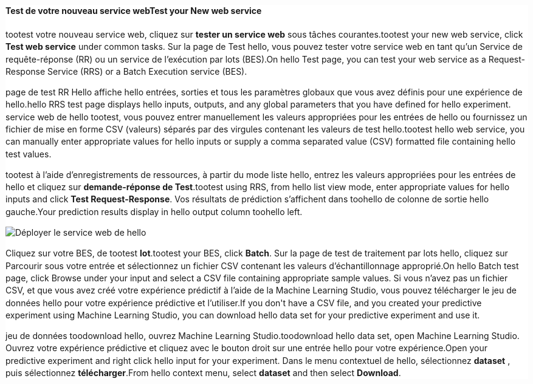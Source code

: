 

#### <a name="test-your-new-web-service"></a><span data-ttu-id="6dafb-150">Test de votre nouveau service web</span><span class="sxs-lookup"><span data-stu-id="6dafb-150">Test your New web service</span></span>
<span data-ttu-id="6dafb-151">tootest votre nouveau service web, cliquez sur **tester un service web** sous tâches courantes.</span><span class="sxs-lookup"><span data-stu-id="6dafb-151">tootest your new web service, click **Test web service** under common tasks.</span></span> <span data-ttu-id="6dafb-152">Sur la page de Test hello, vous pouvez tester votre service web en tant qu’un Service de requête-réponse (RR) ou un service de l’exécution par lots (BES).</span><span class="sxs-lookup"><span data-stu-id="6dafb-152">On hello Test page, you can test your web service as a Request-Response Service (RRS) or a Batch Execution service (BES).</span></span>

<span data-ttu-id="6dafb-153">page de test RR Hello affiche hello entrées, sorties et tous les paramètres globaux que vous avez définis pour une expérience de hello.</span><span class="sxs-lookup"><span data-stu-id="6dafb-153">hello RRS test page displays hello inputs, outputs, and any global parameters that you have defined for hello experiment.</span></span> <span data-ttu-id="6dafb-154">service web de hello tootest, vous pouvez entrer manuellement les valeurs appropriées pour les entrées de hello ou fournissez un fichier de mise en forme CSV (valeurs) séparés par des virgules contenant les valeurs de test hello.</span><span class="sxs-lookup"><span data-stu-id="6dafb-154">tootest hello web service, you can manually enter appropriate values for hello inputs or supply a comma separated value (CSV) formatted file containing hello test values.</span></span>

<span data-ttu-id="6dafb-155">tootest à l’aide d’enregistrements de ressources, à partir du mode liste hello, entrez les valeurs appropriées pour les entrées de hello et cliquez sur **demande-réponse de Test**.</span><span class="sxs-lookup"><span data-stu-id="6dafb-155">tootest using RRS, from hello list view mode, enter appropriate values for hello inputs and click **Test Request-Response**.</span></span> <span data-ttu-id="6dafb-156">Vos résultats de prédiction s’affichent dans toohello de colonne de sortie hello gauche.</span><span class="sxs-lookup"><span data-stu-id="6dafb-156">Your prediction results  display in hello output column toohello left.</span></span>

![Déployer le service web de hello](./media/machine-learning-publish-a-machine-learning-web-service/figure-5-test-request-response.png)

<span data-ttu-id="6dafb-158">Cliquez sur votre BES, de tootest **lot**.</span><span class="sxs-lookup"><span data-stu-id="6dafb-158">tootest your BES, click **Batch**.</span></span> <span data-ttu-id="6dafb-159">Sur la page de test de traitement par lots hello, cliquez sur Parcourir sous votre entrée et sélectionnez un fichier CSV contenant les valeurs d’échantillonnage approprié.</span><span class="sxs-lookup"><span data-stu-id="6dafb-159">On hello Batch test page, click Browse under your input and select a CSV file containing appropriate sample values.</span></span> <span data-ttu-id="6dafb-160">Si vous n’avez pas un fichier CSV, et que vous avez créé votre expérience prédictif à l’aide de la Machine Learning Studio, vous pouvez télécharger le jeu de données hello pour votre expérience prédictive et l’utiliser.</span><span class="sxs-lookup"><span data-stu-id="6dafb-160">If you don't have a CSV file, and you created your predictive experiment using Machine Learning Studio, you can download hello data set for your predictive experiment and use it.</span></span>

<span data-ttu-id="6dafb-161">jeu de données toodownload hello, ouvrez Machine Learning Studio.</span><span class="sxs-lookup"><span data-stu-id="6dafb-161">toodownload hello data set, open Machine Learning Studio.</span></span> <span data-ttu-id="6dafb-162">Ouvrez votre expérience prédictive et cliquez avec le bouton droit sur une entrée hello pour votre expérience.</span><span class="sxs-lookup"><span data-stu-id="6dafb-162">Open your predictive experiment and right click hello input for your experiment.</span></span> <span data-ttu-id="6dafb-163">Dans le menu contextuel de hello, sélectionnez **dataset** , puis sélectionnez **télécharger**.</span><span class="sxs-lookup"><span data-stu-id="6dafb-163">From hello context menu, select **dataset** and then select **Download**.</span></span>
